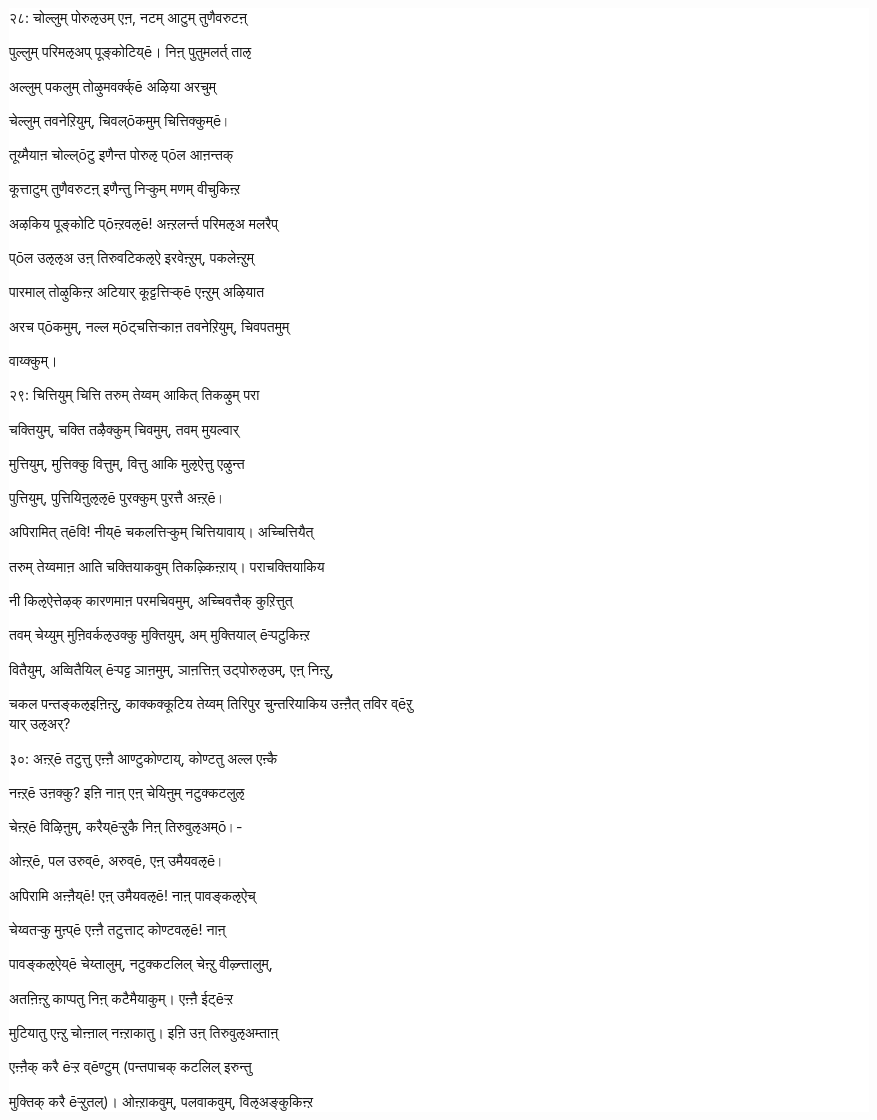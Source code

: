 २८: चोल्लुम् पोरुऌउम् एऩ, नटम् आटुम् तुणैवरुटऩ्  
    
पुल्लुम् परिमऌअप् पूङ्कोटिय्ē। निऩ् पुतुमलर्त् ताऌ  
    
अल्लुम् पकलुम् तोऴुमवर्क्क्ē अऴिया अरचुम्  
    
चेल्लुम् तवनेऱियुम्, चिवल्ōकमुम् चित्तिक्कुम्ē।

तूय्मैयाऩ चोल्ल्ōटु इणैन्त पोरुऌ प्ōल आऩन्तक्  
    
कूत्ताटुम् तुणैवरुटऩ् इणैन्तु निऱ्कुम् मणम् वीचुकिऩ्ऱ  
    
अऴकिय पूङ्कोटि प्ōऩ्ऱवऌē! अऩ्ऱलर्न्त परिमऌअ मलरैप्  
    
प्ōल उऌऌअ उऩ् तिरुवटिकऌऐ इरवेऩ्ऱुम्, पकलेऩ्ऱुम्   
    
पारमाल् तोऴुकिऩ्ऱ अटियार् कूट्टत्तिऱ्क्ē एऩ्ऱुम् अऴियात  
    
अरच प्ōकमुम्, नल्ल म्ōट्चत्तिऱ्काऩ तवनेऱियुम्, चिवपतमुम्  
    
वाय्क्कुम्। 

२९: चित्तियुम् चित्ति तरुम् तेय्वम् आकित् तिकऴुम् परा  
    
चक्तियुम्, चक्ति तऴैक्कुम् चिवमुम्, तवम् मुयल्वार्  
    
मुत्तियुम्, मुत्तिक्कु वित्तुम्, वित्तु आकि मुऌऐत्तु एऴुन्त  
    
पुत्तियुम्, पुत्तियिऩुऌऌē पुरक्कुम् पुरत्तै अऩ्ऱ्ē।

अपिरामित् त्ēवि! नीय्ē चकलत्तिऱ्कुम् चित्तियावाय्। अच्चित्तियैत्  
    
तरुम् तेय्वमाऩ आति चक्तियाकवुम् तिकऴ्किऩ्ऱाय्। पराचक्तियाकिय  
    
नी किऌऐत्तेऴक् कारणमाऩ परमचिवमुम्, अच्चिवत्तैक् कुऱित्तुत्  
    
तवम् चेय्युम् मुऩिवर्कऌउक्कु मुक्तियुम्, अम् मुक्तियाल् ēऱ्पटुकिऩ्ऱ  
    
वितैयुम्, अव्वितैयिल् ēऱ्पट्ट ञाऩमुम्, ञाऩत्तिऩ् उट्पोरुऌउम्, एऩ् निऩ्ऱु,   
    
चकल पन्तङ्कऌइऩिऩ्ऱु, काक्कक्कूटिय तेय्वम् तिरिपुर चुन्तरियाकिय उऩ्ऩैत् तविर व्ēऱु  
यार् उऌअर्?

३०: अऩ्ऱ्ē तटुत्तु एऩ्ऩै आण्टुकोण्टाय्, कोण्टतु अल्ल एऩ्कै  
    
नऩ्ऱ्ē उऩक्कु? इऩि नाऩ् एऩ् चेयिऩुम् नटुक्कटलुऌ  
    
चेऩ्ऱ्ē विऴिऩुम्, करैय्ēऱ्ऱुकै निऩ् तिरुवुऌअम्ō।-  
    
ओऩ्ऱ्ē, पल उरुव्ē, अरुव्ē, एऩ् उमैयवऌē।

अपिरामि अऩ्ऩैय्ē! एऩ् उमैयवऌē! नाऩ् पावङ्कऌऐच्   
    
चेय्वतऱ्कु मुऩ्प्ē एऩ्ऩै तटुत्ताट् कोण्टवऌē! नाऩ्   
    
पावङ्कऌऐय्ē चेय्तालुम्, नटुक्कटलिल् चेऩ्ऱु वीऴ्न्तालुम्,  
    
अतऩिऩ्ऱु काप्पतु निऩ् कटैमैयाकुम्। एऩ्ऩै ईट्ēऱ्ऱ  
    
मुटियातु एऩ्ऱु चोऩ्ऩाल् नऩ्ऱाकातु। इऩि उऩ् तिरुवुऌअम्ताऩ्  
    
एऩ्ऩैक् करै ēऱ्ऱ व्ēण्टुम् (पन्तपाचक् कटलिल् इरुन्तु  
    
मुक्तिक् करै ēऱ्ऱुतल्)। ओऩ्ऱाकवुम्, पलवाकवुम्, विऌअङ्कुकिऩ्ऱ  
    